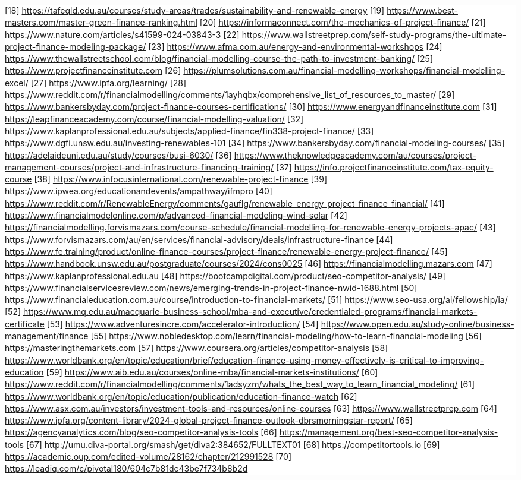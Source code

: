 [18] https://tafeqld.edu.au/courses/study-areas/trades/sustainability-and-renewable-energy
[19] https://www.best-masters.com/master-green-finance-ranking.html
[20] https://informaconnect.com/the-mechanics-of-project-finance/
[21] https://www.nature.com/articles/s41599-024-03843-3
[22] https://www.wallstreetprep.com/self-study-programs/the-ultimate-project-finance-modeling-package/
[23] https://www.afma.com.au/energy-and-environmental-workshops
[24] https://www.thewallstreetschool.com/blog/financial-modelling-course-the-path-to-investment-banking/
[25] https://www.projectfinanceinstitute.com
[26] https://plumsolutions.com.au/financial-modelling-workshops/financial-modelling-excel/
[27] https://www.ipfa.org/learning/
[28] https://www.reddit.com/r/financialmodelling/comments/1ayhqbx/comprehensive_list_of_resources_to_master/
[29] https://www.bankersbyday.com/project-finance-courses-certifications/
[30] https://www.energyandfinanceinstitute.com
[31] https://leapfinanceacademy.com/course/financial-modelling-valuation/
[32] https://www.kaplanprofessional.edu.au/subjects/applied-finance/fin338-project-finance/
[33] https://www.dgfi.unsw.edu.au/investing-renewables-101
[34] https://www.bankersbyday.com/financial-modeling-courses/
[35] https://adelaideuni.edu.au/study/courses/busi-6030/
[36] https://www.theknowledgeacademy.com/au/courses/project-management-courses/project-and-infrastructure-financing-training/
[37] https://info.projectfinanceinstitute.com/tax-equity-course
[38] https://www.infocusinternational.com/renewable-project-finance
[39] https://www.ipwea.org/educationandevents/ampathway/ifmpro
[40] https://www.reddit.com/r/RenewableEnergy/comments/gauflg/renewable_energy_project_finance_financial/
[41] https://www.financialmodelonline.com/p/advanced-financial-modeling-wind-solar
[42] https://financialmodelling.forvismazars.com/course-schedule/financial-modelling-for-renewable-energy-projects-apac/
[43] https://www.forvismazars.com/au/en/services/financial-advisory/deals/infrastructure-finance
[44] https://www.fe.training/product/online-finance-courses/project-finance/renewable-energy-project-finance/
[45] https://www.handbook.unsw.edu.au/postgraduate/courses/2024/cons0025
[46] https://financialmodelling.mazars.com
[47] https://www.kaplanprofessional.edu.au
[48] https://bootcampdigital.com/product/seo-competitor-analysis/
[49] https://www.financialservicesreview.com/news/emerging-trends-in-project-finance-nwid-1688.html
[50] https://www.financialeducation.com.au/course/introduction-to-financial-markets/
[51] https://www.seo-usa.org/ai/fellowship/ia/
[52] https://www.mq.edu.au/macquarie-business-school/mba-and-executive/credentialed-programs/financial-markets-certificate
[53] https://www.adventuresincre.com/accelerator-introduction/
[54] https://www.open.edu.au/study-online/business-management/finance
[55] https://www.nobledesktop.com/learn/financial-modeling/how-to-learn-financial-modeling
[56] https://masteringthemarkets.com
[57] https://www.coursera.org/articles/competitor-analysis
[58] https://www.worldbank.org/en/topic/education/brief/education-finance-using-money-effectively-is-critical-to-improving-education
[59] https://www.aib.edu.au/courses/online-mba/financial-markets-institutions/
[60] https://www.reddit.com/r/financialmodelling/comments/1adsyzm/whats_the_best_way_to_learn_financial_modeling/
[61] https://www.worldbank.org/en/topic/education/publication/education-finance-watch
[62] https://www.asx.com.au/investors/investment-tools-and-resources/online-courses
[63] https://www.wallstreetprep.com
[64] https://www.ipfa.org/content-library/2024-global-project-finance-outlook-dbrsmorningstar-report/
[65] https://agencyanalytics.com/blog/seo-competitor-analysis-tools
[66] https://management.org/best-seo-competitor-analysis-tools
[67] http://umu.diva-portal.org/smash/get/diva2:384652/FULLTEXT01
[68] https://competitortools.io
[69] https://academic.oup.com/edited-volume/28162/chapter/212991528
[70] https://leadiq.com/c/pivotal180/604c7b81dc43be7f734b8b2d